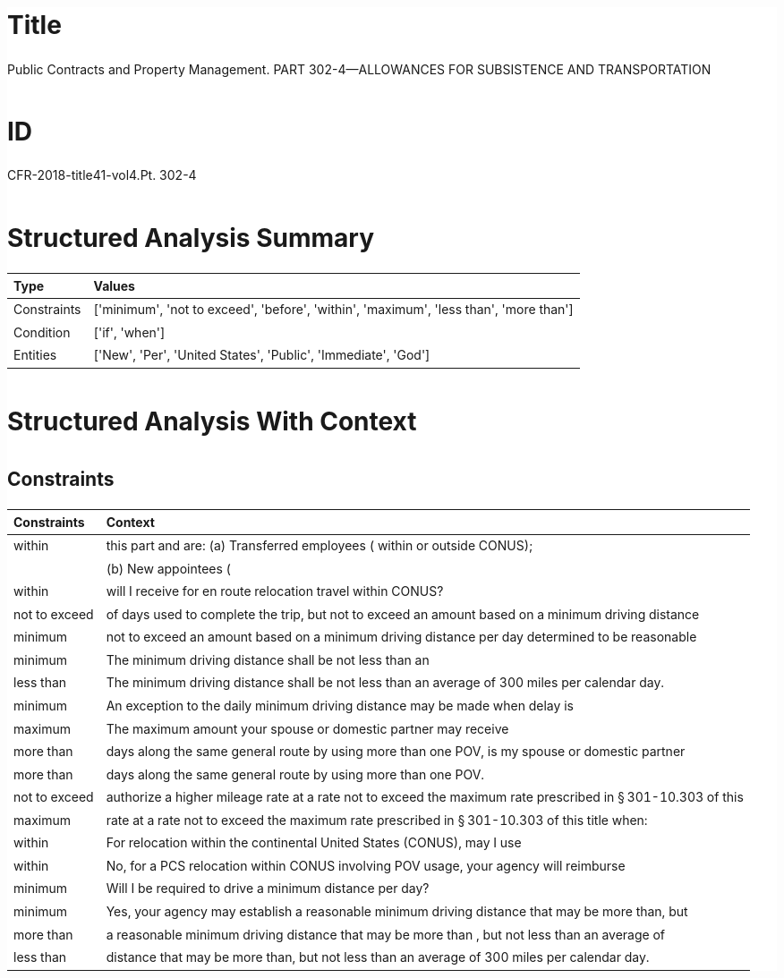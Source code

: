 # Title

 Public Contracts and Property Management. PART 302-4—ALLOWANCES FOR SUBSISTENCE AND TRANSPORTATION


# ID

 CFR-2018-title41-vol4.Pt. 302-4


# Structured Analysis Summary

| Type        | Values                                                                                |
|:------------|:--------------------------------------------------------------------------------------|
| Constraints | ['minimum', 'not to exceed', 'before', 'within', 'maximum', 'less than', 'more than'] |
| Condition   | ['if', 'when']                                                                        |
| Entities    | ['New', 'Per', 'United States', 'Public', 'Immediate', 'God']                         |


# Structured Analysis With Context

 


## Constraints

| Constraints   | Context                                                                                                                |
|:--------------|:-----------------------------------------------------------------------------------------------------------------------|
| within        | this part and are: (a) Transferred employees ( within  or outside CONUS);                                              |
|               |                 (b) New appointees (                                                                                   |
| within        | will I receive for en route relocation travel within  CONUS?                                                           |
| not to exceed | of days used to complete the trip, but not to exceed an amount based on a minimum driving distance                     |
| minimum       | not to exceed an amount based on a minimum driving distance per day determined to be reasonable                        |
| minimum       | The  minimum driving distance shall be not less than an                                                                |
| less than     | The minimum driving distance shall be not  less than  an average of 300 miles per calendar day.                        |
| minimum       | An exception to the daily  minimum driving distance may be made when delay is                                          |
| maximum       | The  maximum amount your spouse or domestic partner may receive                                                        |
| more than     | days along the same general route by using more than one POV, is my spouse or domestic partner                         |
| more than     | days along the same general route by using more than  one POV.                                                         |
| not to exceed | authorize a higher mileage rate at a rate not to exceed the maximum rate prescribed in &#167;&#8201;301-10.303 of this |
| maximum       | rate at a rate not to exceed the maximum rate prescribed in &#167;&#8201;301-10.303 of this title when:                |
| within        | For relocation  within the continental United States (CONUS), may I use                                                |
| within        | No, for a PCS relocation  within CONUS involving POV usage, your agency will reimburse                                 |
| minimum       | Will I be required to drive a  minimum  distance per day?                                                              |
| minimum       | Yes, your agency may establish a reasonable  minimum driving distance that may be more than, but                       |
| more than     | a reasonable minimum driving distance that may be more than , but not less than an average of                          |
| less than     | distance that may be more than, but not less than  an average of 300 miles per calendar day.                           |